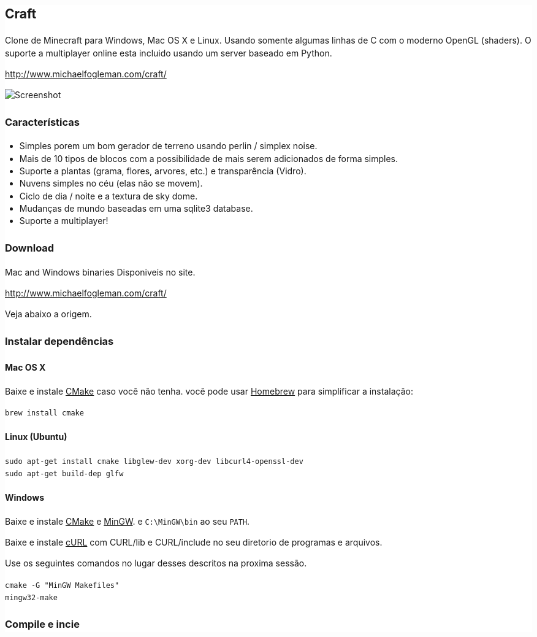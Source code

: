 ## Craft

Clone de Minecraft para Windows, Mac OS X e Linux. Usando somente algumas linhas de C com o moderno OpenGL (shaders). O suporte a multiplayer online esta incluido usando um server baseado em Python.

http://www.michaelfogleman.com/craft/

![Screenshot](https://i.imgur.com/SH7wcas.png)

### Características

* Simples porem um bom gerador de terreno usando perlin / simplex noise.
* Mais de 10 tipos de blocos com a possibilidade de mais serem adicionados de forma simples.
* Suporte a plantas (grama, flores, arvores, etc.) e transparência (Vidro).
* Nuvens simples no céu (elas não se movem).
* Ciclo de dia / noite e a textura de sky dome.
* Mudanças de mundo baseadas em uma sqlite3 database.
* Suporte a multiplayer!

### Download

Mac and Windows binaries Disponiveis no site.

http://www.michaelfogleman.com/craft/

Veja abaixo a origem.

### Instalar dependências

#### Mac OS X

Baixe e instale [CMake](http://www.cmake.org/cmake/resources/software.html)
caso você não tenha. você pode usar [Homebrew](http://brew.sh) para simplificar
a instalação:

    brew install cmake

#### Linux (Ubuntu)

    sudo apt-get install cmake libglew-dev xorg-dev libcurl4-openssl-dev
    sudo apt-get build-dep glfw

#### Windows

Baixe e instale [CMake](http://www.cmake.org/cmake/resources/software.html)
e [MinGW](http://www.mingw.org/). e `C:\MinGW\bin` ao seu `PATH`.

Baixe e instale [cURL](http://curl.haxx.se/download.html) com
CURL/lib e CURL/include no seu diretorio de programas e arquivos.

Use os seguintes comandos no lugar desses descritos na proxima sessão.

    cmake -G "MinGW Makefiles"
    mingw32-make

### Compile e incie

